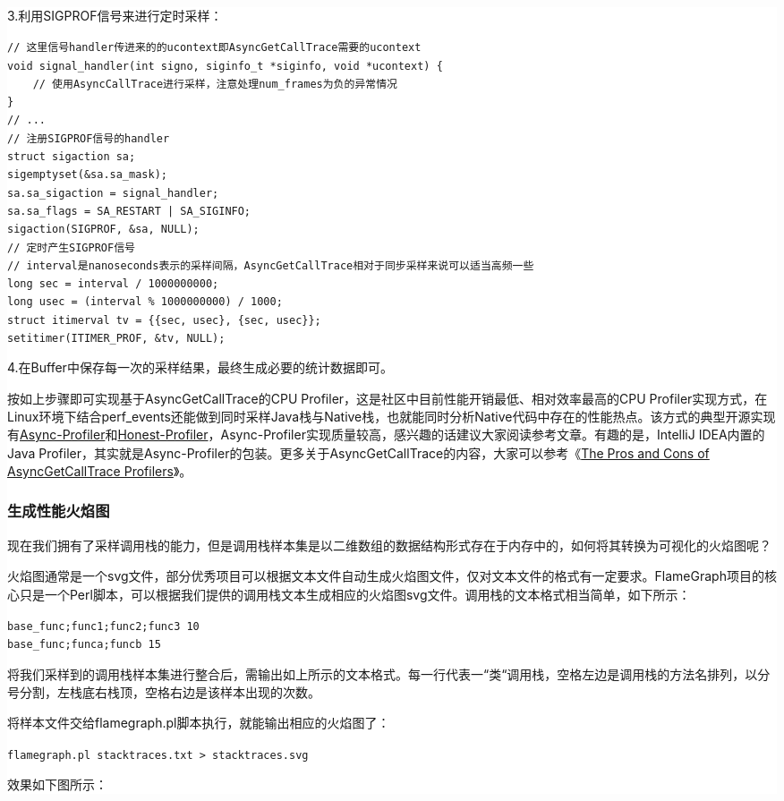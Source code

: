 3.利用SIGPROF信号来进行定时采样：

```
// 这里信号handler传进来的的ucontext即AsyncGetCallTrace需要的ucontext
void signal_handler(int signo, siginfo_t *siginfo, void *ucontext) {
    // 使用AsyncCallTrace进行采样，注意处理num_frames为负的异常情况
}
// ...
// 注册SIGPROF信号的handler
struct sigaction sa;
sigemptyset(&sa.sa_mask);
sa.sa_sigaction = signal_handler;
sa.sa_flags = SA_RESTART | SA_SIGINFO;
sigaction(SIGPROF, &sa, NULL);
// 定时产生SIGPROF信号
// interval是nanoseconds表示的采样间隔，AsyncGetCallTrace相对于同步采样来说可以适当高频一些
long sec = interval / 1000000000;
long usec = (interval % 1000000000) / 1000;
struct itimerval tv = {{sec, usec}, {sec, usec}};
setitimer(ITIMER_PROF, &tv, NULL);
```

4.在Buffer中保存每一次的采样结果，最终生成必要的统计数据即可。

按如上步骤即可实现基于AsyncGetCallTrace的CPU Profiler，这是社区中目前性能开销最低、相对效率最高的CPU Profiler实现方式，在Linux环境下结合perf\_events还能做到同时采样Java栈与Native栈，也就能同时分析Native代码中存在的性能热点。该方式的典型开源实现有[Async-Profiler](https://github.com/jvm-profiling-tools/async-profiler)和[Honest-Profiler](https://github.com/jvm-profiling-tools/honest-profiler)，Async-Profiler实现质量较高，感兴趣的话建议大家阅读参考文章。有趣的是，IntelliJ IDEA内置的Java Profiler，其实就是Async-Profiler的包装。更多关于AsyncGetCallTrace的内容，大家可以参考《[The Pros and Cons of AsyncGetCallTrace Profilers](https://psy-lob-saw.blogspot.com/2016/06/the-pros-and-cons-of-agct.html)》。

### 生成性能火焰图

现在我们拥有了采样调用栈的能力，但是调用栈样本集是以二维数组的数据结构形式存在于内存中的，如何将其转换为可视化的火焰图呢？

火焰图通常是一个svg文件，部分优秀项目可以根据文本文件自动生成火焰图文件，仅对文本文件的格式有一定要求。FlameGraph项目的核心只是一个Perl脚本，可以根据我们提供的调用栈文本生成相应的火焰图svg文件。调用栈的文本格式相当简单，如下所示：

```
base_func;func1;func2;func3 10
base_func;funca;funcb 15
```

将我们采样到的调用栈样本集进行整合后，需输出如上所示的文本格式。每一行代表一“类“调用栈，空格左边是调用栈的方法名排列，以分号分割，左栈底右栈顶，空格右边是该样本出现的次数。

将样本文件交给flamegraph.pl脚本执行，就能输出相应的火焰图了：

```
flamegraph.pl stacktraces.txt > stacktraces.svg
```

效果如下图所示：
